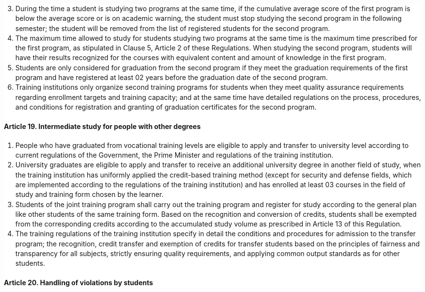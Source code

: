 3.  During the time a student is studying two programs at the same time,
    if the cumulative average score of the first program is below the
    average score or is on academic warning, the student must stop
    studying the second program in the following semester; the student
    will be removed from the list of registered students for the second
    program.
4.  The maximum time allowed to study for students studying two programs
    at the same time is the maximum time prescribed for the first
    program, as stipulated in Clause 5, Article 2 of these Regulations.
    When studying the second program, students will have their results
    recognized for the courses with equivalent content and amount of
    knowledge in the first program.
5.  Students are only considered for graduation from the second program
    if they meet the graduation requirements of the first program and
    have registered at least 02 years before the graduation date of the
    second program.
6.  Training institutions only organize second training programs for
    students when they meet quality assurance requirements regarding
    enrollment targets and training capacity; and at the same time have
    detailed regulations on the process, procedures, and conditions for
    registration and granting of graduation certificates for the second
    program.

#### Article 19. Intermediate study for people with other degrees

1.  People who have graduated from vocational training levels are
    eligible to apply and transfer to university level according to
    current regulations of the Government, the Prime Minister and
    regulations of the training institution.
2.  University graduates are eligible to apply and transfer to receive
    an additional university degree in another field of study, when the
    training institution has uniformly applied the credit-based training
    method (except for security and defense fields, which are
    implemented according to the regulations of the training
    institution) and has enrolled at least 03 courses in the field of
    study and training form chosen by the learner.
3.  Students of the joint training program shall carry out the training
    program and register for study according to the general plan like
    other students of the same training form. Based on the recognition
    and conversion of credits, students shall be exempted from the
    corresponding credits according to the accumulated study volume as
    prescribed in Article 13 of this Regulation.
4.  The training regulations of the training institution specify in
    detail the conditions and procedures for admission to the transfer
    program; the recognition, credit transfer and exemption of credits
    for transfer students based on the principles of fairness and
    transparency for all subjects, strictly ensuring quality
    requirements, and applying common output standards as for other
    students.

#### Article 20. Handling of violations by students
